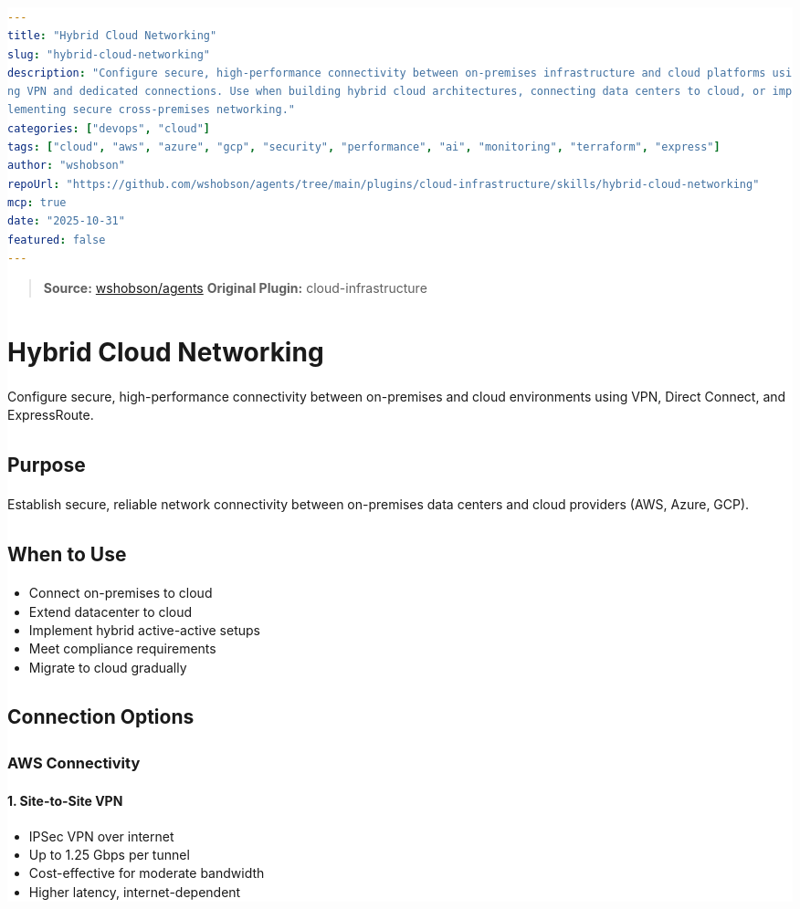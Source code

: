 ```yaml
---
title: "Hybrid Cloud Networking"
slug: "hybrid-cloud-networking"
description: "Configure secure, high-performance connectivity between on-premises infrastructure and cloud platforms using VPN and dedicated connections. Use when building hybrid cloud architectures, connecting data centers to cloud, or implementing secure cross-premises networking."
categories: ["devops", "cloud"]
tags: ["cloud", "aws", "azure", "gcp", "security", "performance", "ai", "monitoring", "terraform", "express"]
author: "wshobson"
repoUrl: "https://github.com/wshobson/agents/tree/main/plugins/cloud-infrastructure/skills/hybrid-cloud-networking"
mcp: true
date: "2025-10-31"
featured: false
---
```


> **Source:** [wshobson/agents](https://github.com/wshobson/agents)
> **Original Plugin:** cloud-infrastructure


# Hybrid Cloud Networking

Configure secure, high-performance connectivity between on-premises and cloud environments using VPN, Direct Connect, and ExpressRoute.

## Purpose

Establish secure, reliable network connectivity between on-premises data centers and cloud providers (AWS, Azure, GCP).

## When to Use

- Connect on-premises to cloud
- Extend datacenter to cloud
- Implement hybrid active-active setups
- Meet compliance requirements
- Migrate to cloud gradually

## Connection Options

### AWS Connectivity

#### 1. Site-to-Site VPN
- IPSec VPN over internet
- Up to 1.25 Gbps per tunnel
- Cost-effective for moderate bandwidth
- Higher latency, internet-dependent
